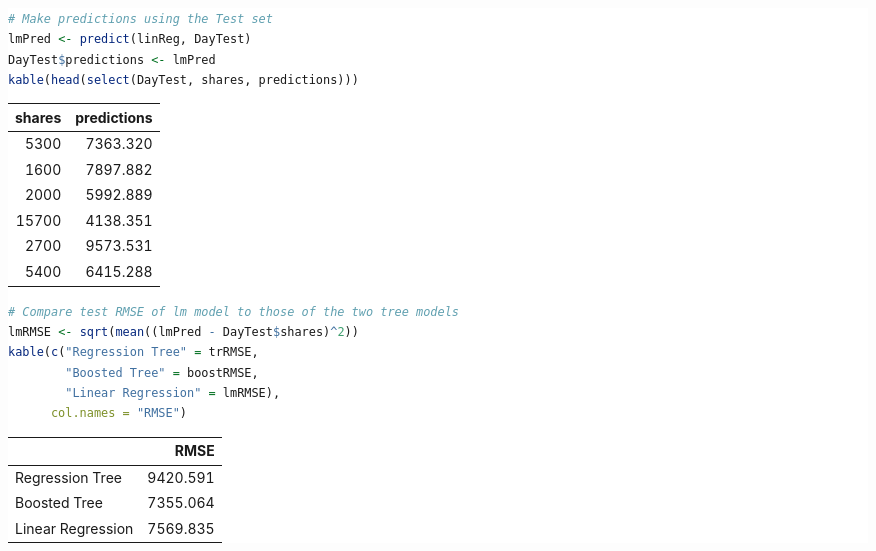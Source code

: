 ``` r
# Make predictions using the Test set
lmPred <- predict(linReg, DayTest)
DayTest$predictions <- lmPred
kable(head(select(DayTest, shares, predictions)))
```

| shares | predictions |
| -----: | ----------: |
|   5300 |    7363.320 |
|   1600 |    7897.882 |
|   2000 |    5992.889 |
|  15700 |    4138.351 |
|   2700 |    9573.531 |
|   5400 |    6415.288 |

``` r
# Compare test RMSE of lm model to those of the two tree models
lmRMSE <- sqrt(mean((lmPred - DayTest$shares)^2))
kable(c("Regression Tree" = trRMSE, 
        "Boosted Tree" = boostRMSE, 
        "Linear Regression" = lmRMSE),
      col.names = "RMSE")
```

|                   |     RMSE |
| ----------------- | -------: |
| Regression Tree   | 9420.591 |
| Boosted Tree      | 7355.064 |
| Linear Regression | 7569.835 |

